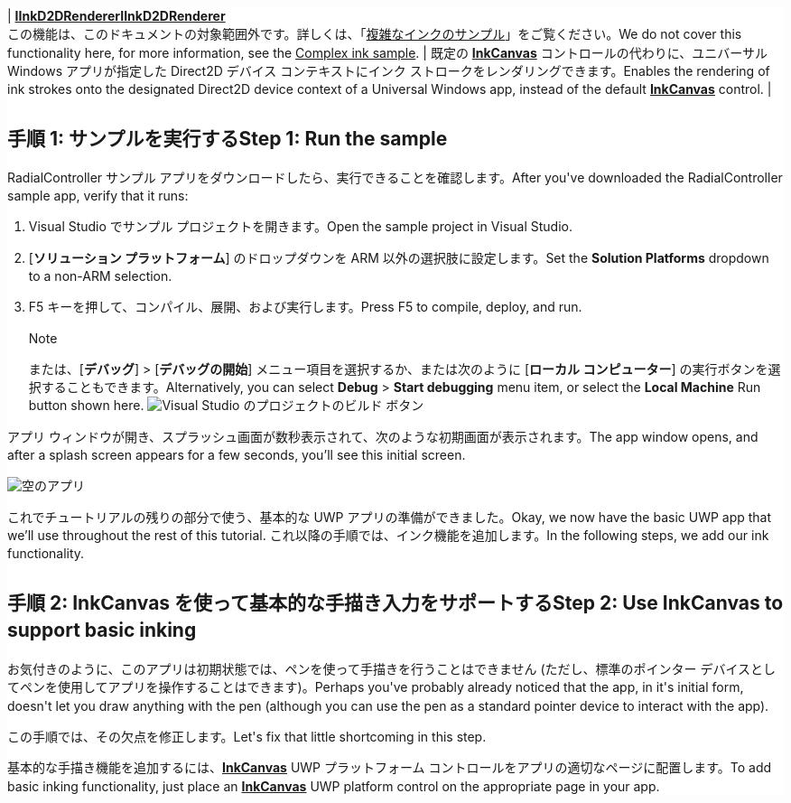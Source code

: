 | [**<span data-ttu-id="73652-148">IInkD2DRenderer</span><span class="sxs-lookup"><span data-stu-id="73652-148">IInkD2DRenderer</span></span>**](https://msdn.microsoft.com/library/mt147263)<br/><span data-ttu-id="73652-149">この機能は、このドキュメントの対象範囲外です。詳しくは、「[複雑なインクのサンプル](http://go.microsoft.com/fwlink/p/?LinkID=620314)」をご覧ください。</span><span class="sxs-lookup"><span data-stu-id="73652-149">We do not cover this functionality here, for more information, see the [Complex ink sample](http://go.microsoft.com/fwlink/p/?LinkID=620314).</span></span> | <span data-ttu-id="73652-150">既定の [**InkCanvas**](https://msdn.microsoft.com/library/windows/apps/dn858535) コントロールの代わりに、ユニバーサル Windows アプリが指定した Direct2D デバイス コンテキストにインク ストロークをレンダリングできます。</span><span class="sxs-lookup"><span data-stu-id="73652-150">Enables the rendering of ink strokes onto the designated Direct2D device context of a Universal Windows app, instead of the default [**InkCanvas**](https://msdn.microsoft.com/library/windows/apps/dn858535) control.</span></span> |

## <a name="step-1-run-the-sample"></a><span data-ttu-id="73652-151">手順 1: サンプルを実行する</span><span class="sxs-lookup"><span data-stu-id="73652-151">Step 1: Run the sample</span></span>

<span data-ttu-id="73652-152">RadialController サンプル アプリをダウンロードしたら、実行できることを確認します。</span><span class="sxs-lookup"><span data-stu-id="73652-152">After you've downloaded the RadialController sample app, verify that it runs:</span></span>
1. <span data-ttu-id="73652-153">Visual Studio でサンプル プロジェクトを開きます。</span><span class="sxs-lookup"><span data-stu-id="73652-153">Open the sample project in Visual Studio.</span></span>
2. <span data-ttu-id="73652-154">[**ソリューション プラットフォーム**] のドロップダウンを ARM 以外の選択肢に設定します。</span><span class="sxs-lookup"><span data-stu-id="73652-154">Set the **Solution Platforms** dropdown to a non-ARM selection.</span></span>
3. <span data-ttu-id="73652-155">F5 キーを押して、コンパイル、展開、および実行します。</span><span class="sxs-lookup"><span data-stu-id="73652-155">Press F5 to compile, deploy, and run.</span></span>  

   > [!NOTE]
   > <span data-ttu-id="73652-156">または、[**デバッグ**] > [**デバッグの開始**] メニュー項目を選択するか、または次のように [**ローカル コンピューター**] の実行ボタンを選択することもできます。</span><span class="sxs-lookup"><span data-stu-id="73652-156">Alternatively, you can select **Debug** > **Start debugging** menu item, or select the **Local Machine** Run button shown here.</span></span>
   > ![Visual Studio のプロジェクトのビルド ボタン](images/ink/ink-vsrun-small.png)

<span data-ttu-id="73652-158">アプリ ウィンドウが開き、スプラッシュ画面が数秒表示されて、次のような初期画面が表示されます。</span><span class="sxs-lookup"><span data-stu-id="73652-158">The app window opens, and after a splash screen appears for a few seconds, you’ll see this initial screen.</span></span>

![空のアプリ](images/ink/ink-app-step1-empty-small.png)

<span data-ttu-id="73652-160">これでチュートリアルの残りの部分で使う、基本的な UWP アプリの準備ができました。</span><span class="sxs-lookup"><span data-stu-id="73652-160">Okay, we now have the basic UWP app that we’ll use throughout the rest of this tutorial.</span></span> <span data-ttu-id="73652-161">これ以降の手順では、インク機能を追加します。</span><span class="sxs-lookup"><span data-stu-id="73652-161">In the following steps, we add our ink functionality.</span></span>

## <a name="step-2-use-inkcanvas-to-support-basic-inking"></a><span data-ttu-id="73652-162">手順 2: InkCanvas を使って基本的な手描き入力をサポートする</span><span class="sxs-lookup"><span data-stu-id="73652-162">Step 2: Use InkCanvas to support basic inking</span></span>

<span data-ttu-id="73652-163">お気付きのように、このアプリは初期状態では、ペンを使って手描きを行うことはできません (ただし、標準のポインター デバイスとしてペンを使用してアプリを操作することはできます)。</span><span class="sxs-lookup"><span data-stu-id="73652-163">Perhaps you've probably already noticed that the app, in it's initial form, doesn't let you draw anything with the pen (although you can use the pen as a standard pointer device to interact with the app).</span></span> 

<span data-ttu-id="73652-164">この手順では、その欠点を修正します。</span><span class="sxs-lookup"><span data-stu-id="73652-164">Let's fix that little shortcoming in this step.</span></span>

<span data-ttu-id="73652-165">基本的な手描き機能を追加するには、[**InkCanvas**](https://msdn.microsoft.com/library/windows/apps/dn858535) UWP プラットフォーム コントロールをアプリの適切なページに配置します。</span><span class="sxs-lookup"><span data-stu-id="73652-165">To add basic inking functionality, just place an [**InkCanvas**](https://msdn.microsoft.com/library/windows/apps/dn858535) UWP platform control on the appropriate page in your app.</span></span>
